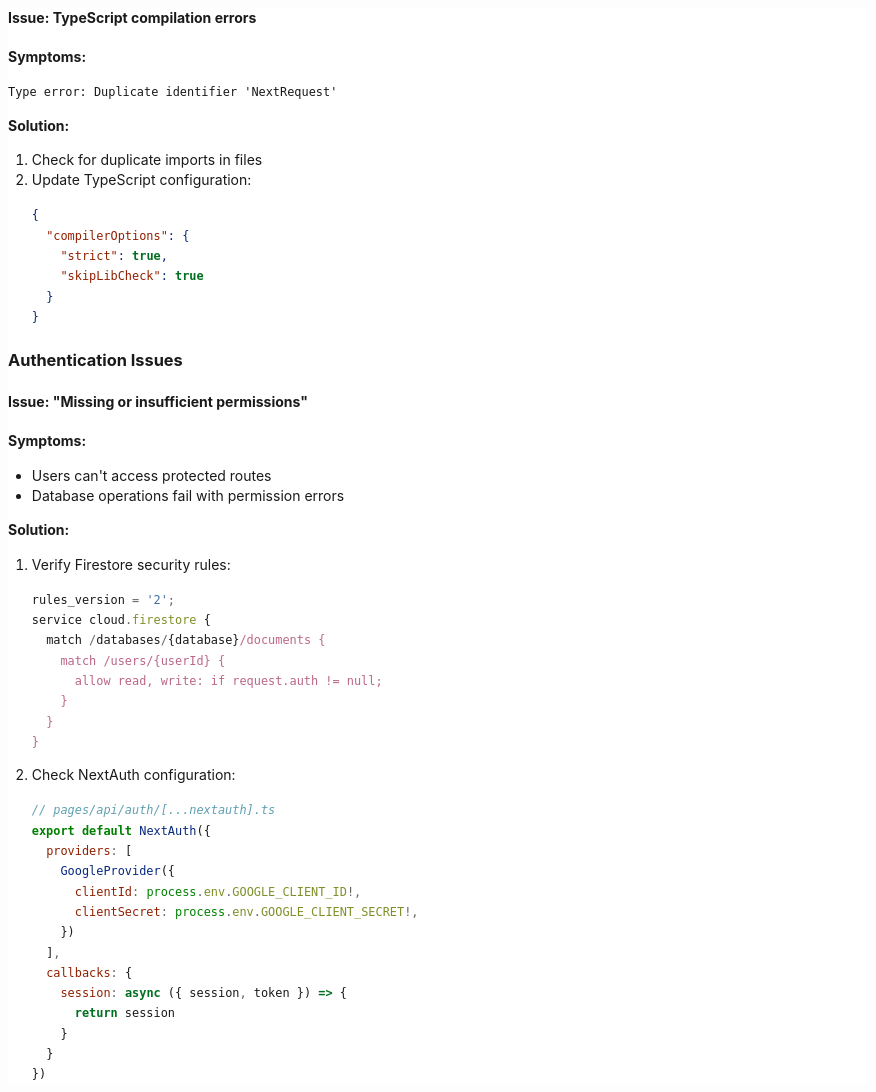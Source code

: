 #### Issue: TypeScript compilation errors
**Symptoms:**
```
Type error: Duplicate identifier 'NextRequest'
```

**Solution:**
1. Check for duplicate imports in files
2. Update TypeScript configuration:
   ```json
   {
     "compilerOptions": {
       "strict": true,
       "skipLibCheck": true
     }
   }
   ```

### Authentication Issues

#### Issue: "Missing or insufficient permissions"
**Symptoms:**
- Users can't access protected routes
- Database operations fail with permission errors

**Solution:**
1. Verify Firestore security rules:
   ```javascript
   rules_version = '2';
   service cloud.firestore {
     match /databases/{database}/documents {
       match /users/{userId} {
         allow read, write: if request.auth != null;
       }
     }
   }
   ```

2. Check NextAuth configuration:
   ```javascript
   // pages/api/auth/[...nextauth].ts
   export default NextAuth({
     providers: [
       GoogleProvider({
         clientId: process.env.GOOGLE_CLIENT_ID!,
         clientSecret: process.env.GOOGLE_CLIENT_SECRET!,
       })
     ],
     callbacks: {
       session: async ({ session, token }) => {
         return session
       }
     }
   })
   ```
